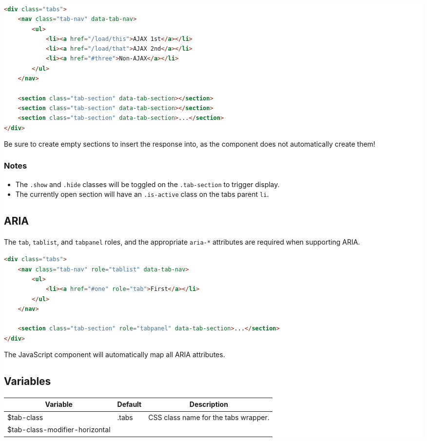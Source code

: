 ```html
<div class="tabs">
    <nav class="tab-nav" data-tab-nav>
        <ul>
            <li><a href="/load/this">AJAX 1st</a></li>
            <li><a href="/load/that">AJAX 2nd</a></li>
            <li><a href="#three">Non-AJAX</a></li>
        </ul>
    </nav>

    <section class="tab-section" data-tab-section></section>
    <section class="tab-section" data-tab-section></section>
    <section class="tab-section" data-tab-section>...</section>
</div>
```

<div class="notice is-warning">
    Be sure to create empty sections to insert the response into, as the component does not automatically create them!
</div>

### Notes ###

* The `.show` and `.hide` classes will be toggled on the `.tab-section` to trigger display.
* The currently open section will have an `.is-active` class on the tabs parent `li`.

## ARIA ##

The `tab`, `tablist`, and `tabpanel` roles, and the appropriate `aria-*` attributes are required when supporting ARIA.

```html
<div class="tabs">
    <nav class="tab-nav" role="tablist" data-tab-nav>
        <ul>
            <li><a href="#one" role="tab">First</a></li>
        </ul>
    </nav>

    <section class="tab-section" role="tabpanel" data-tab-section>...</section>
</div>
```

<div class="notice is-info">
    The JavaScript component will automatically map all ARIA attributes.
</div>

## Variables ##

<table class="table is-striped data-table">
    <thead>
        <tr>
            <th>Variable</th>
            <th>Default</th>
            <th>Description</th>
        </tr>
    </thead>
    <tbody>
        <tr>
            <td>$tab-class</td>
            <td>.tabs</td>
            <td>CSS class name for the tabs wrapper.</td>
        </tr>
        <tr>
            <td>$tab-class-modifier-horizontal</td>
